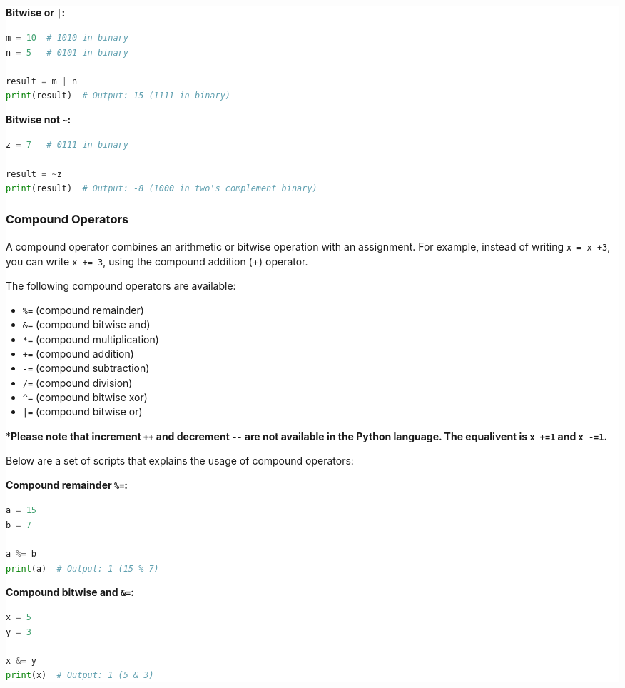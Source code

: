 **Bitwise or `|`:**

```python
m = 10  # 1010 in binary
n = 5   # 0101 in binary

result = m | n
print(result)  # Output: 15 (1111 in binary)
```

**Bitwise not `~`:**

```python
z = 7   # 0111 in binary

result = ~z
print(result)  # Output: -8 (1000 in two's complement binary)
```

### Compound Operators

A compound operator combines an arithmetic or bitwise operation with an assignment. For example, instead of writing `x = x +3`, you can write `x += 3`, using the compound addition (+) operator. 

The following compound operators are available:

- `%=` (compound remainder)
- `&=` (compound bitwise and)
- `*=` (compound multiplication)
- `+=` (compound addition)
- `-=` (compound subtraction)
- `/=` (compound division)
- `^=` (compound bitwise xor)
- `|=` (compound bitwise or)

***Please note that increment `++` and decrement `--` are not available in the Python language. The equalivent is `x +=1` and `x -=1`.**

Below are a set of scripts that explains the usage of compound operators:

**Compound remainder `%=`:**

```python
a = 15
b = 7

a %= b
print(a)  # Output: 1 (15 % 7)
```

**Compound bitwise and `&=`:**

```python
x = 5
y = 3

x &= y
print(x)  # Output: 1 (5 & 3)
```
